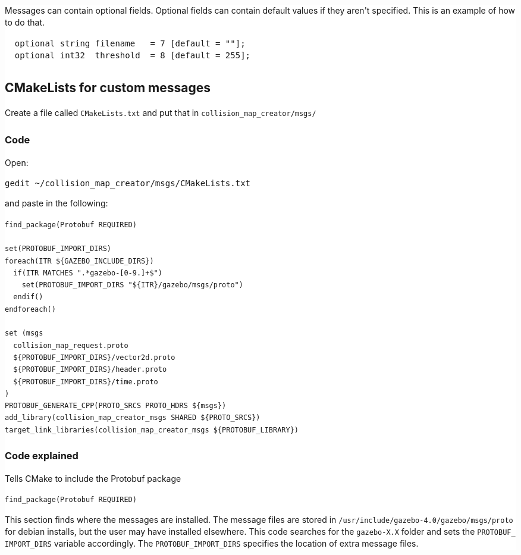 Messages can contain optional fields. Optional fields can contain default values if they aren't specified. This is an example of how to do that.
<pre>
  optional string filename   = 7 [default = ""];
  optional int32  threshold  = 8 [default = 255];
</pre>

## CMakeLists for custom messages

Create a file called `CMakeLists.txt` and put that in `collision_map_creator/msgs/`

### Code ###

Open:

<pre>
gedit ~/collision_map_creator/msgs/CMakeLists.txt
</pre>

and paste in the following:

~~~
find_package(Protobuf REQUIRED)

set(PROTOBUF_IMPORT_DIRS)
foreach(ITR ${GAZEBO_INCLUDE_DIRS})
  if(ITR MATCHES ".*gazebo-[0-9.]+$")
    set(PROTOBUF_IMPORT_DIRS "${ITR}/gazebo/msgs/proto")
  endif()
endforeach()

set (msgs
  collision_map_request.proto
  ${PROTOBUF_IMPORT_DIRS}/vector2d.proto
  ${PROTOBUF_IMPORT_DIRS}/header.proto
  ${PROTOBUF_IMPORT_DIRS}/time.proto
)
PROTOBUF_GENERATE_CPP(PROTO_SRCS PROTO_HDRS ${msgs})
add_library(collision_map_creator_msgs SHARED ${PROTO_SRCS})
target_link_libraries(collision_map_creator_msgs ${PROTOBUF_LIBRARY})
~~~

### Code explained

Tells CMake to include the Protobuf package

~~~
find_package(Protobuf REQUIRED)
~~~

This section finds where the messages are installed. The message files are stored in `/usr/include/gazebo-4.0/gazebo/msgs/proto` for debian installs, but the user may have installed elsewhere. This code searches for the `gazebo-X.X` folder and sets the `PROTOBUF_IMPORT_DIRS` variable accordingly. The `PROTOBUF_IMPORT_DIRS` specifies the location of extra message files.

